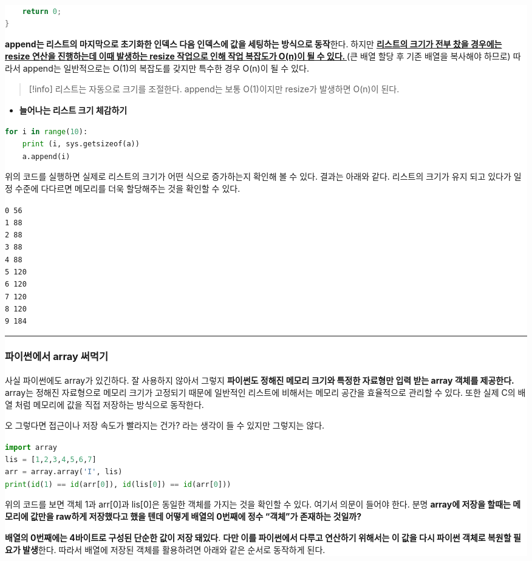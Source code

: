 ```c
    return 0;
}
```

**append는 리스트의 마지막으로 초기화한 인덱스 다음 인덱스에 값을 세팅하는 방식으로 동작**한다. 하지만 <b><u>리스트의 크기가 전부 찼을 경우에는 resize 연산을 진행하는데 이때 발생하는 resize 작업으로 인해 작업 복잡도가 O(n)이 될 수 있다. </u></b>(큰 배열 할당 후 기존 배열을 복사해야 하므로) 따라서 append는 일반적으로는 O(1)의 복잡도를 갖지만 특수한 경우 O(n)이 될 수 있다.

> [!info]
> 리스트는 자동으로 크기를 조절한다. 
> append는 보통 O(1)이지만 resize가 발생하면 O(n)이 된다.


* **늘어나는 리스트 크기 체감하기**
 ```python
 for i in range(10):
     print (i, sys.getsizeof(a))
     a.append(i)
```
위의 코드를 실행하면 실제로 리스트의 크기가 어떤 식으로 증가하는지 확인해 볼 수 있다. 결과는 아래와 같다. 리스트의 크기가 유지 되고 있다가 일정 수준에 다다르면 메모리를 더욱 할당해주는 것을 확인할 수 있다.
```
0 56
1 88
2 88
3 88
4 88
5 120
6 120
7 120
8 120
9 184
```

___
### 파이썬에서 array 써먹기

사실 파이썬에도 array가 있긴하다. 잘 사용하지 않아서 그렇지 **파이썬도 정해진 메모리 크기와 특정한 자료형만 입력 받는 array 객체를 제공한다.** array는 정해진 자료형으로 메모리 크기가 고정되기 때문에 일반적인 리스트에 비해서는 메모리 공간을 효율적으로 관리할 수 있다. 또한 실제 C의 배열 처럼 메모리에 값을 직접 저장하는 방식으로 동작한다.

오 그렇다면 접근이나 저장 속도가 빨라지는 건가? 라는 생각이 들 수 있지만 그렇지는 않다.
```python
import array 
lis = [1,2,3,4,5,6,7] 
arr = array.array('I', lis) 
print(id(1) == id(arr[0]), id(lis[0]) == id(arr[0]))
```

위의 코드를 보면 객체 1과 arr[0]과 lis[0]은 동일한 객체를 가지는 것을 확인할 수 있다. 여기서 의문이 들어야 한다. 분명 **array에 저장을 할때는 메모리에 값만을 raw하게 저장했다고 했을 텐데 어떻게 배열의 0번째에 정수 “객체”가 존재하는 것일까?**

**배열의 0번째에는 4바이트로 구성된 단순한 값이 저장 돼있다**. **다만 이를 파이썬에서 다루고 연산하기 위해서는 이 값을 다시 파이썬 객체로 복원할 필요가 발생**한다. 따라서 배열에 저장된 객체를 활용하려면 아래와 같은 순서로 동작하게 된다.
